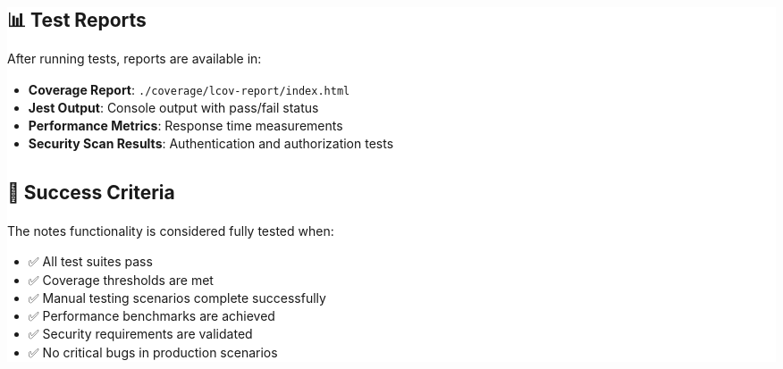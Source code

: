 ## 📊 Test Reports

After running tests, reports are available in:

- **Coverage Report**: `./coverage/lcov-report/index.html`
- **Jest Output**: Console output with pass/fail status
- **Performance Metrics**: Response time measurements
- **Security Scan Results**: Authentication and authorization tests

## 🎉 Success Criteria

The notes functionality is considered fully tested when:

- ✅ All test suites pass
- ✅ Coverage thresholds are met
- ✅ Manual testing scenarios complete successfully
- ✅ Performance benchmarks are achieved
- ✅ Security requirements are validated
- ✅ No critical bugs in production scenarios 